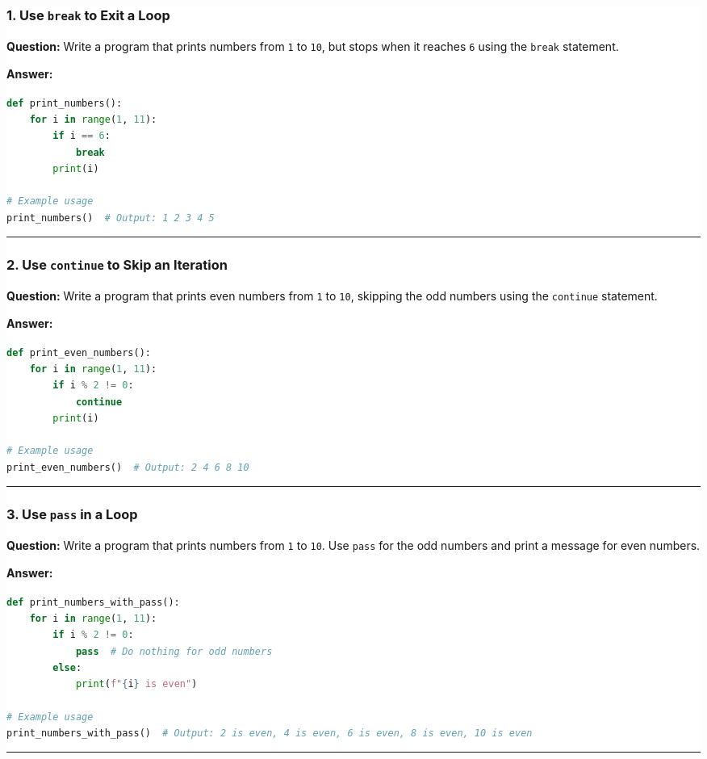 
### 1. Use `break` to Exit a Loop
**Question:** Write a program that prints numbers from `1` to `10`, but stops when it reaches `6` using the `break` statement.

**Answer:**
```python
def print_numbers():
    for i in range(1, 11):
        if i == 6:
            break
        print(i)

# Example usage
print_numbers()  # Output: 1 2 3 4 5
```

---

### 2. Use `continue` to Skip an Iteration
**Question:** Write a program that prints even numbers from `1` to `10`, skipping the odd numbers using the `continue` statement.

**Answer:**
```python
def print_even_numbers():
    for i in range(1, 11):
        if i % 2 != 0:
            continue
        print(i)

# Example usage
print_even_numbers()  # Output: 2 4 6 8 10
```

---

### 3. Use `pass` in a Loop
**Question:** Write a program that prints numbers from `1` to `10`. Use `pass` for the odd numbers and print a message for even numbers.

**Answer:**
```python
def print_numbers_with_pass():
    for i in range(1, 11):
        if i % 2 != 0:
            pass  # Do nothing for odd numbers
        else:
            print(f"{i} is even")

# Example usage
print_numbers_with_pass()  # Output: 2 is even, 4 is even, 6 is even, 8 is even, 10 is even
```

---